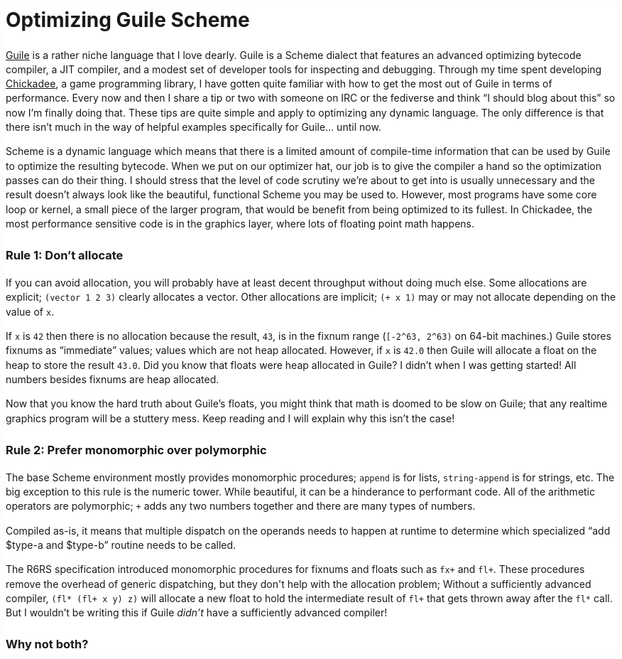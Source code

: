 # Optimizing Guile Scheme

[Guile](https://gnu.org/software/guile) is a rather niche language that I love dearly. Guile is a Scheme dialect that features an advanced optimizing bytecode compiler, a JIT compiler, and a modest set of developer tools for inspecting and debugging. Through my time spent developing [Chickadee](https://dthompson.us/projects/chickadee.html), a game programming library, I have gotten quite familiar with how to get the most out of Guile in terms of performance. Every now and then I share a tip or two with someone on IRC or the fediverse and think “I should blog about this” so now I’m finally doing that. These tips are quite simple and apply to optimizing any dynamic language. The only difference is that there isn’t much in the way of helpful examples specifically for Guile… until now.

Scheme is a dynamic language which means that there is a limited amount of compile-time information that can be used by Guile to optimize the resulting bytecode. When we put on our optimizer hat, our job is to give the compiler a hand so the optimization passes can do their thing. I should stress that the level of code scrutiny we’re about to get into is usually unnecessary and the result doesn’t always look like the beautiful, functional Scheme you may be used to. However, most programs have some core loop or kernel, a small piece of the larger program, that would be benefit from being optimized to its fullest. In Chickadee, the most performance sensitive code is in the graphics layer, where lots of floating point math happens.

### Rule 1: Don’t allocate

If you can avoid allocation, you will probably have at least decent throughput without doing much else. Some allocations are explicit; `(vector 1 2 3)` clearly allocates a vector. Other allocations are implicit; `(+ x 1)` may or may not allocate depending on the value of `x`.

If `x` is `42` then there is no allocation because the result, `43`, is in the fixnum range (`[-2^63, 2^63)` on 64-bit machines.) Guile stores fixnums as “immediate” values; values which are not heap allocated. However, if `x` is `42.0` then Guile will allocate a float on the heap to store the result `43.0`. Did you know that floats were heap allocated in Guile? I didn’t when I was getting started! All numbers besides fixnums are heap allocated.

Now that you know the hard truth about Guile’s floats, you might think that math is doomed to be slow on Guile; that any realtime graphics program will be a stuttery mess. Keep reading and I will explain why this isn’t the case!

### Rule 2: Prefer monomorphic over polymorphic

The base Scheme environment mostly provides monomorphic procedures; `append` is for lists, `string-append` is for strings, etc. The big exception to this rule is the numeric tower. While beautiful, it can be a hinderance to performant code. All of the arithmetic operators are polymorphic; `+` adds any two numbers together and there are many types of numbers.

Compiled as-is, it means that multiple dispatch on the operands needs to happen at runtime to determine which specialized “add $type-a and $type-b” routine needs to be called.

The R6RS specification introduced monomorphic procedures for fixnums and floats such as `fx+` and `fl+`. These procedures remove the overhead of generic dispatching, but they don't help with the allocation problem; Without a sufficiently advanced compiler, `(fl* (fl+ x y) z)` will allocate a new float to hold the intermediate result of `fl+` that gets thrown away after the `fl*` call. But I wouldn’t be writing this if Guile _didn’t_ have a sufficiently advanced compiler!

### Why not both?
